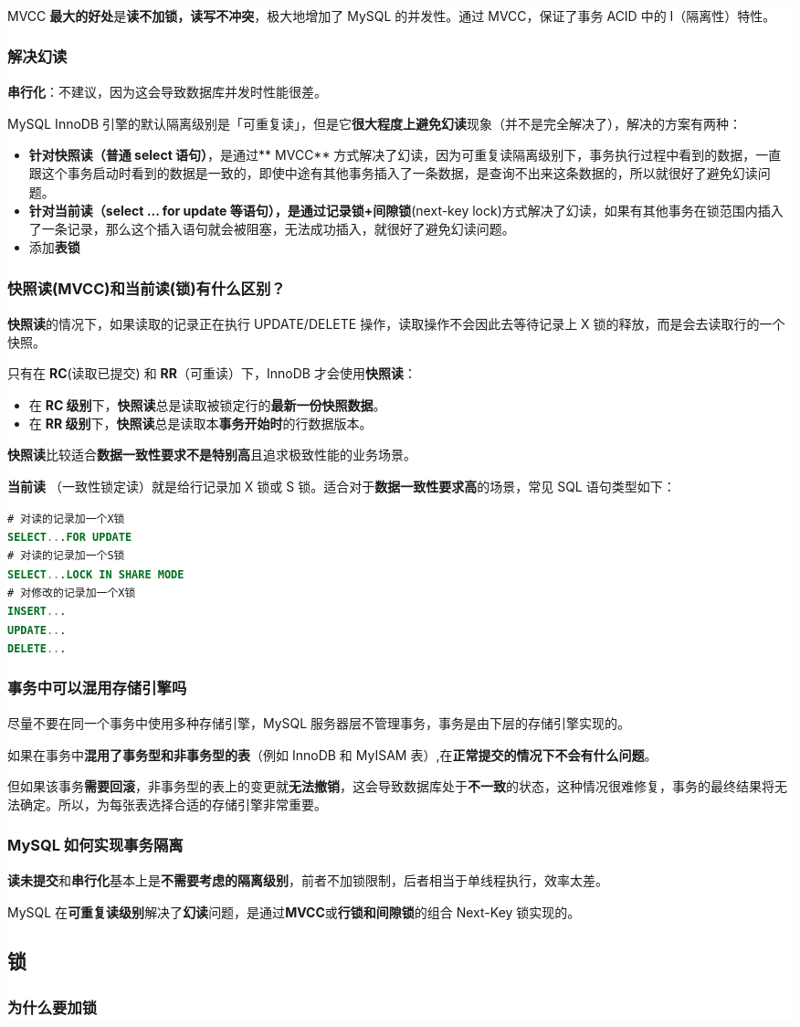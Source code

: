 MVCC **最大的好处**是**读不加锁，读写不冲突**，极大地增加了 MySQL 的并发性。通过 MVCC，保证了事务 ACID 中的 I（隔离性）特性。

### 解决幻读

**串行化**：不建议，因为这会导致数据库并发时性能很差。

MySQL InnoDB 引擎的默认隔离级别是「可重复读」，但是它**很大程度上避免幻读**现象（并不是完全解决了），解决的方案有两种：

- **针对快照读（普通 select 语句）**，是通过**​ MVCC** 方式解决了幻读，因为可重复读隔离级别下，事务执行过程中看到的数据，一直跟这个事务启动时看到的数据是一致的，即使中途有其他事务插入了一条数据，是查询不出来这条数据的，所以就很好了避免幻读问题。
- **针对当前读（select ... for update 等语句），**是通过**记录锁+间隙锁**(next-key lock)方式解决了幻读，如果有其他事务在锁范围内插入了一条记录，那么这个插入语句就会被阻塞，无法成功插入，就很好了避免幻读问题。
- 添加**表锁**

### 快照读(MVCC)和当前读(锁)有什么区别？

**快照读**的情况下，如果读取的记录正在执行 UPDATE/DELETE 操作，读取操作不会因此去等待记录上 X 锁的释放，而是会去读取行的一个快照。

只有在 **RC**(读取已提交) 和 **RR**（可重读）下，InnoDB 才会使用**快照读**：

- 在 **RC 级别**下，**快照读**总是读取被锁定行的**最新一份快照数据**。
- 在 **RR 级别**下，**快照读**总是读取本**事务开始时**的行数据版本。

**快照读**比较适合**数据一致性要求不是特别高**且追求极致性能的业务场景。

**当前读** （一致性锁定读）就是给行记录加 X 锁或 S 锁。适合对于**数据一致性要求高**的场景，常见 SQL 语句类型如下：

```sql
# 对读的记录加一个X锁
SELECT...FOR UPDATE
# 对读的记录加一个S锁
SELECT...LOCK IN SHARE MODE
# 对修改的记录加一个X锁
INSERT...
UPDATE...
DELETE...
```

### 事务中可以混用存储引擎吗

尽量不要在同一个事务中使用多种存储引擎，MySQL 服务器层不管理事务，事务是由下层的存储引擎实现的。

如果在事务中**混用了事务型和非事务型的表**（例如 InnoDB 和 MyISAM 表）,在**正常提交的情况下不会有什么问题**。

但如果该事务**需要回滚**，非事务型的表上的变更就**无法撤销**，这会导致数据库处于**不一致**的状态，这种情况很难修复，事务的最终结果将无法确定。所以，为每张表选择合适的存储引擎非常重要。

### MySQL 如何实现事务隔离

**读未提交**和**串行化**基本上是**不需要考虑的隔离级别**，前者不加锁限制，后者相当于单线程执行，效率太差。

MySQL 在**可重复读级别**解决了**幻读**问题，是通过**MVCC**或**行锁和间隙锁**的组合 Next-Key 锁实现的。

## 锁

### 为什么要加锁
